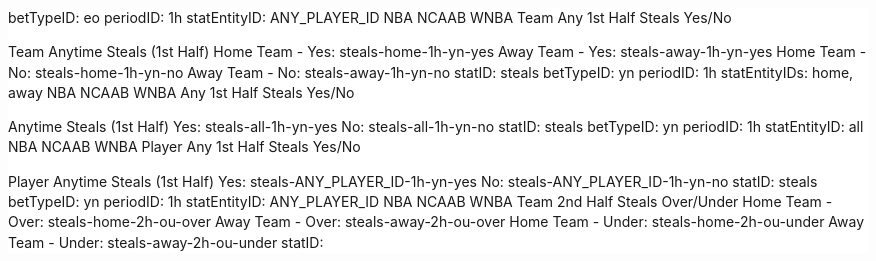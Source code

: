 betTypeID:
eo
periodID:
1h
statEntityID:
ANY_PLAYER_ID	NBA
NCAAB
WNBA
Team Any 1st Half Steals Yes/No

Team Anytime Steals (1st Half)	Home Team - Yes:
steals-home-1h-yn-yes
Away Team - Yes:
steals-away-1h-yn-yes
Home Team - No:
steals-home-1h-yn-no
Away Team - No:
steals-away-1h-yn-no	statID:
steals
betTypeID:
yn
periodID:
1h
statEntityIDs:
home, away	NBA
NCAAB
WNBA
Any 1st Half Steals Yes/No

Anytime Steals (1st Half)	Yes:
steals-all-1h-yn-yes
No:
steals-all-1h-yn-no	statID:
steals
betTypeID:
yn
periodID:
1h
statEntityID:
all	NBA
NCAAB
WNBA
Player Any 1st Half Steals Yes/No

Player Anytime Steals (1st Half)	Yes:
steals-ANY_PLAYER_ID-1h-yn-yes
No:
steals-ANY_PLAYER_ID-1h-yn-no	statID:
steals
betTypeID:
yn
periodID:
1h
statEntityID:
ANY_PLAYER_ID	NBA
NCAAB
WNBA
Team 2nd Half Steals Over/Under	Home Team - Over:
steals-home-2h-ou-over
Away Team - Over:
steals-away-2h-ou-over
Home Team - Under:
steals-home-2h-ou-under
Away Team - Under:
steals-away-2h-ou-under	statID: